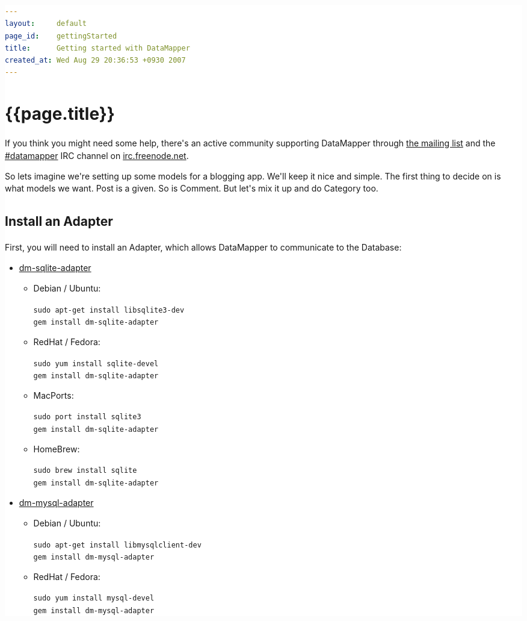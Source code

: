 ```yaml
---
layout:     default
page_id:    gettingStarted
title:      Getting started with DataMapper
created_at: Wed Aug 29 20:36:53 +0930 2007
---
```


{{page.title}}
==============

If you think you might need some help, there's an active community
supporting DataMapper through
[the mailing list](http://groups.google.com/group/datamapper) and the
[#datamapper](http://webchat.freenode.net/?channels=datamapper) IRC
channel on [irc.freenode.net](irc://irc.freenode.net/#datamapper).

So lets imagine we're setting up some models for a blogging app. We'll keep it
nice and simple. The first thing to decide on is what models we want. Post is a
given. So is Comment. But let's mix it up and do Category too.

Install an Adapter
------------------

First, you will need to install an Adapter, which allows DataMapper to communicate to the Database:

* [dm-sqlite-adapter](https://github.com/datamapper/dm-sqlite-adapter)
  * Debian / Ubuntu:

        sudo apt-get install libsqlite3-dev
        gem install dm-sqlite-adapter

  * RedHat / Fedora:

        sudo yum install sqlite-devel
        gem install dm-sqlite-adapter

  * MacPorts:

        sudo port install sqlite3
        gem install dm-sqlite-adapter

  * HomeBrew:

        sudo brew install sqlite
        gem install dm-sqlite-adapter

* [dm-mysql-adapter](https://github.com/datamapper/dm-mysql-adapter)
  * Debian / Ubuntu:

        sudo apt-get install libmysqlclient-dev
        gem install dm-mysql-adapter

  * RedHat / Fedora:

        sudo yum install mysql-devel
        gem install dm-mysql-adapter
